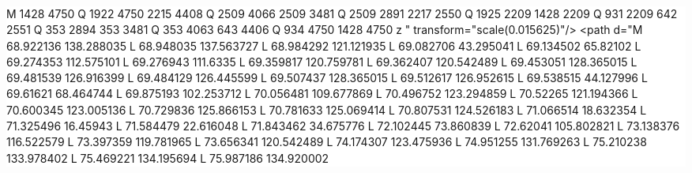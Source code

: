 M 1428 4750 
Q 1922 4750 2215 4408 
Q 2509 4066 2509 3481 
Q 2509 2891 2217 2550 
Q 1925 2209 1428 2209 
Q 931 2209 642 2551 
Q 353 2894 353 3481 
Q 353 4063 643 4406 
Q 934 4750 1428 4750 
z
" transform="scale(0.015625)"/>
      </defs>
      <use xlink:href="#DejaVuSans-50"/>
      <use xlink:href="#DejaVuSans-65" x="56.677734"/>
      <use xlink:href="#DejaVuSans-72" x="118.201172"/>
      <use xlink:href="#DejaVuSans-63" x="157.064453"/>
      <use xlink:href="#DejaVuSans-65" x="212.044922"/>
      <use xlink:href="#DejaVuSans-6e" x="273.568359"/>
      <use xlink:href="#DejaVuSans-74" x="336.947266"/>
      <use xlink:href="#DejaVuSans-2c" x="376.15625"/>
      <use xlink:href="#DejaVuSans-20" x="407.943359"/>
      <use xlink:href="#DejaVuSans-25" x="439.730469"/>
     </g>
    </g>
   </g>
   <g id="line2d_15">
    <path d="M 68.922136 138.288035 
L 68.948035 137.563727 
L 68.984292 121.121935 
L 69.082706 43.295041 
L 69.134502 65.82102 
L 69.274353 112.575101 
L 69.276943 111.6335 
L 69.359817 120.759781 
L 69.362407 120.542489 
L 69.453051 128.365015 
L 69.481539 126.916399 
L 69.484129 126.445599 
L 69.507437 128.365015 
L 69.512617 126.952615 
L 69.538515 44.127996 
L 69.61621 68.464744 
L 69.875193 102.253712 
L 70.056481 109.677869 
L 70.496752 123.294859 
L 70.52265 121.194366 
L 70.600345 123.005136 
L 70.729836 125.866153 
L 70.781633 125.069414 
L 70.807531 124.526183 
L 71.066514 18.632354 
L 71.325496 16.45943 
L 71.584479 22.616048 
L 71.843462 34.675776 
L 72.102445 73.860839 
L 72.62041 105.802821 
L 73.138376 116.522579 
L 73.397359 119.781965 
L 73.656341 120.542489 
L 74.174307 123.475936 
L 74.951255 131.769263 
L 75.210238 133.978402 
L 75.469221 134.195694 
L 75.987186 134.920002 